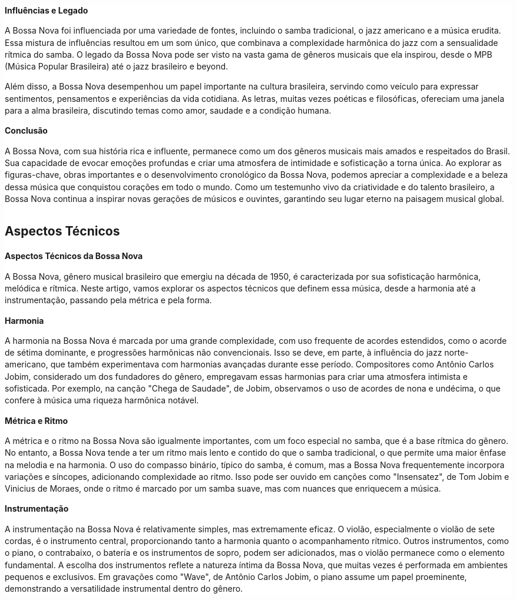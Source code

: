 **Influências e Legado**

A Bossa Nova foi influenciada por uma variedade de fontes, incluindo o samba tradicional, o jazz americano e a música erudita. Essa mistura de influências resultou em um som único, que combinava a complexidade harmônica do jazz com a sensualidade rítmica do samba. O legado da Bossa Nova pode ser visto na vasta gama de gêneros musicais que ela inspirou, desde o MPB (Música Popular Brasileira) até o jazz brasileiro e beyond.

Além disso, a Bossa Nova desempenhou um papel importante na cultura brasileira, servindo como veículo para expressar sentimentos, pensamentos e experiências da vida cotidiana. As letras, muitas vezes poéticas e filosóficas, ofereciam uma janela para a alma brasileira, discutindo temas como amor, saudade e a condição humana.

**Conclusão**

A Bossa Nova, com sua história rica e influente, permanece como um dos gêneros musicais mais amados e respeitados do Brasil. Sua capacidade de evocar emoções profundas e criar uma atmosfera de intimidade e sofisticação a torna única. Ao explorar as figuras-chave, obras importantes e o desenvolvimento cronológico da Bossa Nova, podemos apreciar a complexidade e a beleza dessa música que conquistou corações em todo o mundo. Como um testemunho vivo da criatividade e do talento brasileiro, a Bossa Nova continua a inspirar novas gerações de músicos e ouvintes, garantindo seu lugar eterno na paisagem musical global.

## Aspectos Técnicos

**Aspectos Técnicos da Bossa Nova**

A Bossa Nova, gênero musical brasileiro que emergiu na década de 1950, é caracterizada por sua sofisticação harmônica, melódica e rítmica. Neste artigo, vamos explorar os aspectos técnicos que definem essa música, desde a harmonia até a instrumentação, passando pela métrica e pela forma.

**Harmonia**

A harmonia na Bossa Nova é marcada por uma grande complexidade, com uso frequente de acordes estendidos, como o acorde de sétima dominante, e progressões harmônicas não convencionais. Isso se deve, em parte, à influência do jazz norte-americano, que também experimentava com harmonias avançadas durante esse período. Compositores como Antônio Carlos Jobim, considerado um dos fundadores do gênero, empregavam essas harmonias para criar uma atmosfera intimista e sofisticada. Por exemplo, na canção "Chega de Saudade", de Jobim, observamos o uso de acordes de nona e undécima, o que confere à música uma riqueza harmônica notável.

**Métrica e Ritmo**

A métrica e o ritmo na Bossa Nova são igualmente importantes, com um foco especial no samba, que é a base rítmica do gênero. No entanto, a Bossa Nova tende a ter um ritmo mais lento e contido do que o samba tradicional, o que permite uma maior ênfase na melodia e na harmonia. O uso do compasso binário, típico do samba, é comum, mas a Bossa Nova frequentemente incorpora variações e síncopes, adicionando complexidade ao ritmo. Isso pode ser ouvido em canções como "Insensatez", de Tom Jobim e Vinicius de Moraes, onde o ritmo é marcado por um samba suave, mas com nuances que enriquecem a música.

**Instrumentação**

A instrumentação na Bossa Nova é relativamente simples, mas extremamente eficaz. O violão, especialmente o violão de sete cordas, é o instrumento central, proporcionando tanto a harmonia quanto o acompanhamento rítmico. Outros instrumentos, como o piano, o contrabaixo, o batería e os instrumentos de sopro, podem ser adicionados, mas o violão permanece como o elemento fundamental. A escolha dos instrumentos reflete a natureza íntima da Bossa Nova, que muitas vezes é performada em ambientes pequenos e exclusivos. Em gravações como "Wave", de Antônio Carlos Jobim, o piano assume um papel proeminente, demonstrando a versatilidade instrumental dentro do gênero.

